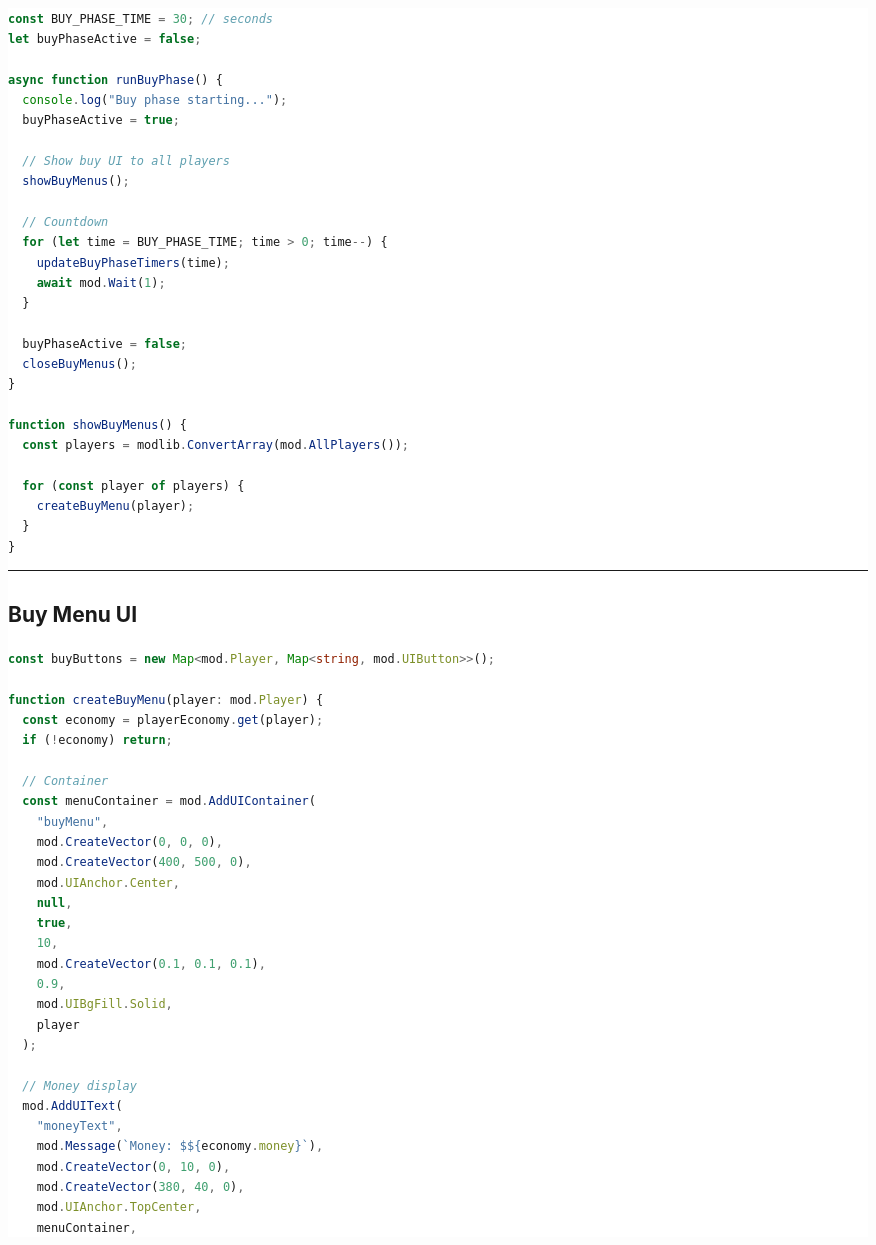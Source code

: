 ```typescript
const BUY_PHASE_TIME = 30; // seconds
let buyPhaseActive = false;

async function runBuyPhase() {
  console.log("Buy phase starting...");
  buyPhaseActive = true;

  // Show buy UI to all players
  showBuyMenus();

  // Countdown
  for (let time = BUY_PHASE_TIME; time > 0; time--) {
    updateBuyPhaseTimers(time);
    await mod.Wait(1);
  }

  buyPhaseActive = false;
  closeBuyMenus();
}

function showBuyMenus() {
  const players = modlib.ConvertArray(mod.AllPlayers());

  for (const player of players) {
    createBuyMenu(player);
  }
}
```

---

## Buy Menu UI

```typescript
const buyButtons = new Map<mod.Player, Map<string, mod.UIButton>>();

function createBuyMenu(player: mod.Player) {
  const economy = playerEconomy.get(player);
  if (!economy) return;

  // Container
  const menuContainer = mod.AddUIContainer(
    "buyMenu",
    mod.CreateVector(0, 0, 0),
    mod.CreateVector(400, 500, 0),
    mod.UIAnchor.Center,
    null,
    true,
    10,
    mod.CreateVector(0.1, 0.1, 0.1),
    0.9,
    mod.UIBgFill.Solid,
    player
  );

  // Money display
  mod.AddUIText(
    "moneyText",
    mod.Message(`Money: $${economy.money}`),
    mod.CreateVector(0, 10, 0),
    mod.CreateVector(380, 40, 0),
    mod.UIAnchor.TopCenter,
    menuContainer,
```